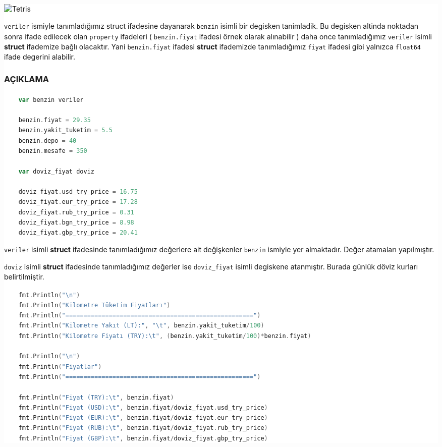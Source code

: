 ![Tetris](https://media.giphy.com/media/MOSebUr4rvZS0/giphy.gif)

`veriler` ismiyle tanımladığımız struct ifadesine dayanarak `benzin` isimli bir degisken tanimladik. Bu degisken altinda noktadan sonra ifade edilecek olan `property` ifadeleri ( `benzin.fiyat` ifadesi örnek olarak alınabilir ) daha once tanımladığımız `veriler` isimli **struct** ifademize bağlı olacaktır. Yani `benzin.fiyat` ifadesi **struct** ifademizde tanımladığımız `fiyat` ifadesi gibi yalnızca `float64` ifade degerini alabilir.



### AÇIKLAMA

```go
	var benzin veriler

	benzin.fiyat = 29.35
	benzin.yakit_tuketim = 5.5
	benzin.depo = 40
	benzin.mesafe = 350

	var doviz_fiyat doviz

	doviz_fiyat.usd_try_price = 16.75
	doviz_fiyat.eur_try_price = 17.28
	doviz_fiyat.rub_try_price = 0.31
	doviz_fiyat.bgn_try_price = 8.98
	doviz_fiyat.gbp_try_price = 20.41

```

`veriler` isimli **struct** ifadesinde tanımladığımız değerlere ait değişkenler `benzin` ismiyle yer almaktadır. Değer atamaları yapılmıştır.

`doviz` isimli **struct** ifadesinde tanımladığımız değerler ise `doviz_fiyat` isimli degiskene atanmıştır. 
Burada günlük döviz kurları belirtilmiştir. 


```go
	fmt.Println("\n")
	fmt.Println("Kilometre Tüketim Fiyatları")
	fmt.Println("====================================================")
	fmt.Println("Kilometre Yakıt (LT):", "\t", benzin.yakit_tuketim/100)
	fmt.Println("Kilometre Fiyatı (TRY):\t", (benzin.yakit_tuketim/100)*benzin.fiyat)

	fmt.Println("\n")
	fmt.Println("Fiyatlar")
	fmt.Println("====================================================")

	fmt.Println("Fiyat (TRY):\t", benzin.fiyat)
	fmt.Println("Fiyat (USD):\t", benzin.fiyat/doviz_fiyat.usd_try_price)
	fmt.Println("Fiyat (EUR):\t", benzin.fiyat/doviz_fiyat.eur_try_price)
	fmt.Println("Fiyat (RUB):\t", benzin.fiyat/doviz_fiyat.rub_try_price)
	fmt.Println("Fiyat (GBP):\t", benzin.fiyat/doviz_fiyat.gbp_try_price)
```
